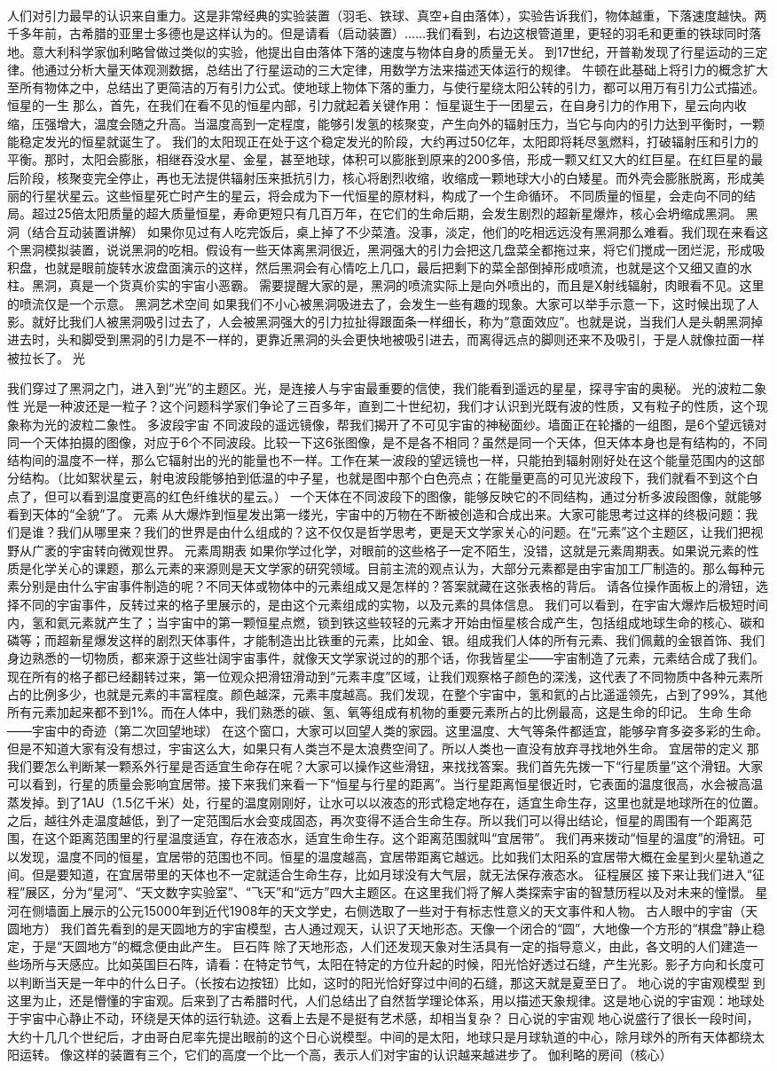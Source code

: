 人们对引力最早的认识来自重力。这是非常经典的实验装置（羽毛、铁球、真空+自由落体），实验告诉我们，物体越重，下落速度越快。两千多年前，古希腊的亚里士多德也是这样认为的。但是请看（启动装置）……我们看到，右边这根管道里，更轻的羽毛和更重的铁球同时落地。意大利科学家伽利略曾做过类似的实验，他提出自由落体下落的速度与物体自身的质量无关。
到17世纪，开普勒发现了行星运动的三定律。他通过分析大量天体观测数据，总结出了行星运动的三大定律，用数学方法来描述天体运行的规律。
牛顿在此基础上将引力的概念扩大至所有物体之中，总结出了更简洁的万有引力公式。使地球上物体下落的重力，与使行星绕太阳公转的引力，都可以用万有引力公式描述。
恒星的一生
那么，首先，在我们在看不见的恒星内部，引力就起着关键作用：
恒星诞生于一团星云，在自身引力的作用下，星云向内收缩，压强增大，温度会随之升高。当温度高到一定程度，能够引发氢的核聚变，产生向外的辐射压力，当它与向内的引力达到平衡时，一颗能稳定发光的恒星就诞生了。
我们的太阳现正在处于这个稳定发光的阶段，大约再过50亿年，太阳即将耗尽氢燃料，打破辐射压和引力的平衡。那时，太阳会膨胀，相继吞没水星、金星，甚至地球，体积可以膨胀到原来的200多倍，形成一颗又红又大的红巨星。在红巨星的最后阶段，核聚变完全停止，再也无法提供辐射压来抵抗引力，核心将剧烈收缩，收缩成一颗地球大小的白矮星。而外壳会膨胀脱离，形成美丽的行星状星云。这些恒星死亡时产生的星云，将会成为下一代恒星的原材料，构成了一个生命循环。
不同质量的恒星，会走向不同的结局。超过25倍太阳质量的超大质量恒星，寿命更短只有几百万年，在它们的生命后期，会发生剧烈的超新星爆炸，核心会坍缩成黑洞。
黑洞（结合互动装置讲解）
如果你见过有人吃完饭后，桌上掉了不少菜渣。没事，淡定，他们的吃相远远没有黑洞那么难看。我们现在来看这个黑洞模拟装置，说说黑洞的吃相。假设有一些天体离黑洞很近，黑洞强大的引力会把这几盘菜全都拖过来，将它们搅成一团烂泥，形成吸积盘，也就是眼前旋转水波盘面演示的这样，然后黑洞会有心情吃上几口，最后把剩下的菜全部倒掉形成喷流，也就是这个又细又直的水柱。黑洞，真是一个货真价实的宇宙小恶霸。
需要提醒大家的是，黑洞的喷流实际上是向外喷出的，而且是X射线辐射，肉眼看不见。这里的喷流仅是一个示意。
黑洞艺术空间
如果我们不小心被黑洞吸进去了，会发生一些有趣的现象。大家可以举手示意一下，这时候出现了人影。就好比我们人被黑洞吸引过去了，人会被黑洞强大的引力拉扯得跟面条一样细长，称为“意面效应”。也就是说，当我们人是头朝黑洞掉进去时，头和脚受到黑洞的引力是不一样的，更靠近黑洞的头会更快地被吸引进去，而离得远点的脚则还来不及吸引，于是人就像拉面一样被拉长了。
光

我们穿过了黑洞之门，进入到“光”的主题区。光，是连接人与宇宙最重要的信使，我们能看到遥远的星星，探寻宇宙的奥秘。
光的波粒二象性
光是一种波还是一粒子？这个问题科学家们争论了三百多年，直到二十世纪初，我们才认识到光既有波的性质，又有粒子的性质，这个现象称为光的波粒二象性。
多波段宇宙
不同波段的遥远镜像，帮我们揭开了不可见宇宙的神秘面纱。墙面正在轮播的一组图，是6个望远镜对同一个天体拍摄的图像，对应于6个不同波段。比较一下这6张图像，是不是各不相同？虽然是同一个天体，但天体本身也是有结构的，不同结构间的温度不一样，那么它辐射出的光的能量也不一样。工作在某一波段的望远镜也一样，只能拍到辐射刚好处在这个能量范围内的这部分结构。（比如絮状星云，射电波段能够拍到低温的中子星，也就是图中那个白色亮点；在能量更高的可见光波段下，我们就看不到这个白点了，但可以看到温度更高的红色纤维状的星云。）
一个天体在不同波段下的图像，能够反映它的不同结构，通过分析多波段图像，就能够看到天体的“全貌”了。
元素
从大爆炸到恒星发出第一缕光，宇宙中的万物在不断被创造和合成出来。大家可能思考过这样的终极问题：我们是谁？我们从哪里来？我们的世界是由什么组成的？这不仅仅是哲学思考，更是天文学家关心的问题。在“元素”这个主题区，让我们把视野从广袤的宇宙转向微观世界。
元素周期表
如果你学过化学，对眼前的这些格子一定不陌生，没错，这就是元素周期表。如果说元素的性质是化学关心的课题，那么元素的来源则是天文学家的研究领域。目前主流的观点认为，大部分元素都是由宇宙加工厂制造的。那么每种元素分别是由什么宇宙事件制造的呢？不同天体或物体中的元素组成又是怎样的？答案就藏在这张表格的背后。
请各位操作面板上的滑钮，选择不同的宇宙事件，反转过来的格子里展示的，是由这个元素组成的实物，以及元素的具体信息。
我们可以看到，在宇宙大爆炸后极短时间内，氢和氦元素就产生了；当宇宙中的第一颗恒星点燃，锁到铁这些较轻的元素才开始由恒星核合成产生，包括组成地球生命的核心、碳和磷等；而超新星爆发这样的剧烈天体事件，才能制造出比铁重的元素，比如金、银。组成我们人体的所有元素、我们佩戴的金银首饰、我们身边熟悉的一切物质，都来源于这些壮阔宇宙事件，就像天文学家说过的的那个话，你我皆星尘——宇宙制造了元素，元素结合成了我们。
现在所有的格子都已经翻转过来，第一位观众把滑钮滑动到“元素丰度”区域，让我们观察格子颜色的深浅，这代表了不同物质中各种元素所占的比例多少，也就是元素的丰富程度。颜色越深，元素丰度越高。我们发现，在整个宇宙中，氢和氦的占比遥遥领先，占到了99%，其他所有元素加起来都不到1%。而在人体中，我们熟悉的碳、氢、氧等组成有机物的重要元素所占的比例最高，这是生命的印记。
生命
生命——宇宙中的奇迹（第二次回望地球）
在这个窗口，大家可以回望人类的家园。这里温度、大气等条件都适宜，能够孕育多姿多彩的生命。但是不知道大家有没有想过，宇宙这么大，如果只有人类岂不是太浪费空间了。所以人类也一直没有放弃寻找地外生命。
宜居带的定义
那我们要怎么判断某一颗系外行星是否适宜生命存在呢？大家可以操作这些滑钮，来找找答案。我们首先先拨一下“行星质量”这个滑钮。大家可以看到，行星的质量会影响宜居带。接下来我们来看一下“恒星与行星的距离”。当行星距离恒星很近时，它表面的温度很高，水会被高温蒸发掉。到了1AU（1.5亿千米）处，行星的温度刚刚好，让水可以以液态的形式稳定地存在，适宜生命生存，这里也就是地球所在的位置。之后，越往外走温度越低，到了一定范围后水会变成固态，再次变得不适合生命生存。所以我们可以得出结论，恒星的周围有一个距离范围，在这个距离范围里的行星温度适宜，存在液态水，适宜生命生存。这个距离范围就叫“宜居带”。
我们再来拨动“恒星的温度”的滑钮。可以发现，温度不同的恒星，宜居带的范围也不同。恒星的温度越高，宜居带距离它越远。比如我们太阳系的宜居带大概在金星到火星轨道之间。但是要知道，在宜居带里的天体也不一定就适合生命生存，比如月球没有大气层，就无法保存液态水。
征程展区
接下来让我们进入“征程”展区，分为“星河”、“天文数字实验室”、“飞天”和“远方”四大主题区。在这里我们将了解人类探索宇宙的智慧历程以及对未来的憧憬。
星河在侧墙面上展示的公元15000年到近代1908年的天文学史，右侧选取了一些对于有标志性意义的天文事件和人物。
古人眼中的宇宙（天圆地方）
我们首先看到的是天圆地方的宇宙模型，古人通过观天，认识了天地形态。天像一个闭合的“圆”，大地像一个方形的“棋盘”静止稳定，于是“天圆地方”的概念便由此产生。
巨石阵
除了天地形态，人们还发现天象对生活具有一定的指导意义，由此，各文明的人们建造一些场所与天感应。比如英国巨石阵，请看：在特定节气，太阳在特定的方位升起的时候，阳光恰好透过石缝，产生光影。影孑方向和长度可以判断当天是一年中的什么日子。（长按右边按钮）比如，这时的阳光恰好穿过中间的石缝，那这天就是夏至日了。
地心说的宇宙观模型
到这里为止，还是懵懂的宇宙观。后来到了古希腊时代，人们总结出了自然哲学理论体系，用以描述天象规律。这是地心说的宇宙观：地球处于宇宙中心静止不动，环绕是天体的运行轨迹。这看上去是不是挺有艺术感，却相当复杂？
日心说的宇宙观
地心说盛行了很长一段时间，大约十几几个世纪后，才由哥白尼率先提出眼前的这个日心说模型。中间的是太阳，地球只是月球轨道的中心，除月球外的所有天体都绕太阳运转。
像这样的装置有三个，它们的高度一个比一个高，表示人们对宇宙的认识越来越进步了。
伽利略的房间（核心）